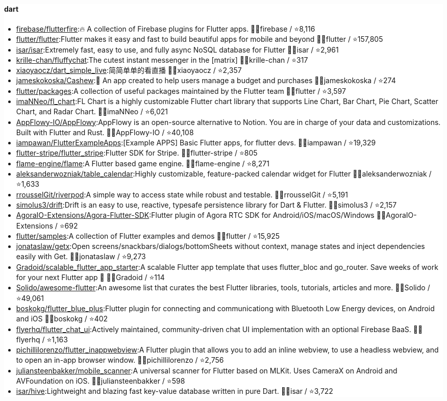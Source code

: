 #### dart
* [firebase/flutterfire](https://github.com/firebase/flutterfire):🔥 A collection of Firebase plugins for Flutter apps. 🧑‍💻firebase / ⭐8,116
* [flutter/flutter](https://github.com/flutter/flutter):Flutter makes it easy and fast to build beautiful apps for mobile and beyond 🧑‍💻flutter / ⭐157,805
* [isar/isar](https://github.com/isar/isar):Extremely fast, easy to use, and fully async NoSQL database for Flutter 🧑‍💻isar / ⭐2,961
* [krille-chan/fluffychat](https://github.com/krille-chan/fluffychat):The cutest instant messenger in the [matrix] 🧑‍💻krille-chan / ⭐317
* [xiaoyaocz/dart_simple_live](https://github.com/xiaoyaocz/dart_simple_live):简简单单的看直播 🧑‍💻xiaoyaocz / ⭐2,357
* [jameskokoska/Cashew](https://github.com/jameskokoska/Cashew):💸 An app created to help users manage a budget and purchases 🧑‍💻jameskokoska / ⭐274
* [flutter/packages](https://github.com/flutter/packages):A collection of useful packages maintained by the Flutter team 🧑‍💻flutter / ⭐3,597
* [imaNNeo/fl_chart](https://github.com/imaNNeo/fl_chart):FL Chart is a highly customizable Flutter chart library that supports Line Chart, Bar Chart, Pie Chart, Scatter Chart, and Radar Chart. 🧑‍💻imaNNeo / ⭐6,021
* [AppFlowy-IO/AppFlowy](https://github.com/AppFlowy-IO/AppFlowy):AppFlowy is an open-source alternative to Notion. You are in charge of your data and customizations. Built with Flutter and Rust. 🧑‍💻AppFlowy-IO / ⭐40,108
* [iampawan/FlutterExampleApps](https://github.com/iampawan/FlutterExampleApps):[Example APPS] Basic Flutter apps, for flutter devs. 🧑‍💻iampawan / ⭐19,329
* [flutter-stripe/flutter_stripe](https://github.com/flutter-stripe/flutter_stripe):Flutter SDK for Stripe. 🧑‍💻flutter-stripe / ⭐805
* [flame-engine/flame](https://github.com/flame-engine/flame):A Flutter based game engine. 🧑‍💻flame-engine / ⭐8,271
* [aleksanderwozniak/table_calendar](https://github.com/aleksanderwozniak/table_calendar):Highly customizable, feature-packed calendar widget for Flutter 🧑‍💻aleksanderwozniak / ⭐1,633
* [rrousselGit/riverpod](https://github.com/rrousselGit/riverpod):A simple way to access state while robust and testable. 🧑‍💻rrousselGit / ⭐5,191
* [simolus3/drift](https://github.com/simolus3/drift):Drift is an easy to use, reactive, typesafe persistence library for Dart & Flutter. 🧑‍💻simolus3 / ⭐2,157
* [AgoraIO-Extensions/Agora-Flutter-SDK](https://github.com/AgoraIO-Extensions/Agora-Flutter-SDK):Flutter plugin of Agora RTC SDK for Android/iOS/macOS/Windows 🧑‍💻AgoraIO-Extensions / ⭐692
* [flutter/samples](https://github.com/flutter/samples):A collection of Flutter examples and demos 🧑‍💻flutter / ⭐15,925
* [jonataslaw/getx](https://github.com/jonataslaw/getx):Open screens/snackbars/dialogs/bottomSheets without context, manage states and inject dependencies easily with Get. 🧑‍💻jonataslaw / ⭐9,273
* [Gradoid/scalable_flutter_app_starter](https://github.com/Gradoid/scalable_flutter_app_starter):A scalable Flutter app template that uses flutter_bloc and go_router. Save weeks of work for your next Flutter app 🚀 🧑‍💻Gradoid / ⭐114
* [Solido/awesome-flutter](https://github.com/Solido/awesome-flutter):An awesome list that curates the best Flutter libraries, tools, tutorials, articles and more. 🧑‍💻Solido / ⭐49,061
* [boskokg/flutter_blue_plus](https://github.com/boskokg/flutter_blue_plus):Flutter plugin for connecting and communicationg with Bluetooth Low Energy devices, on Android and iOS 🧑‍💻boskokg / ⭐402
* [flyerhq/flutter_chat_ui](https://github.com/flyerhq/flutter_chat_ui):Actively maintained, community-driven chat UI implementation with an optional Firebase BaaS. 🧑‍💻flyerhq / ⭐1,163
* [pichillilorenzo/flutter_inappwebview](https://github.com/pichillilorenzo/flutter_inappwebview):A Flutter plugin that allows you to add an inline webview, to use a headless webview, and to open an in-app browser window. 🧑‍💻pichillilorenzo / ⭐2,756
* [juliansteenbakker/mobile_scanner](https://github.com/juliansteenbakker/mobile_scanner):A universal scanner for Flutter based on MLKit. Uses CameraX on Android and AVFoundation on iOS. 🧑‍💻juliansteenbakker / ⭐598
* [isar/hive](https://github.com/isar/hive):Lightweight and blazing fast key-value database written in pure Dart. 🧑‍💻isar / ⭐3,722
